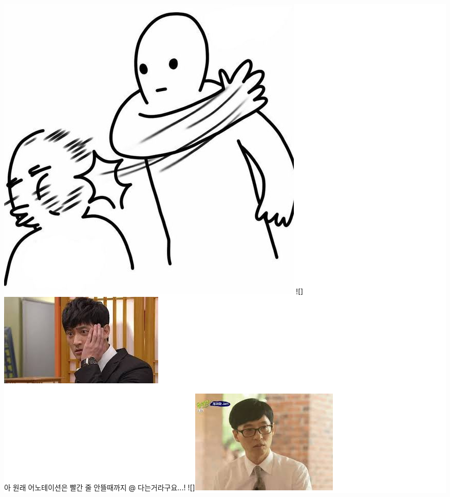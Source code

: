 ![alt text](./images/image3.png)
![]![alt text](./images/image4.png)

아 원래 어노테이션은 빨간 줄 안뜰때까지 @ 다는거라구요...!
![]![alt text](./images/image5.png)